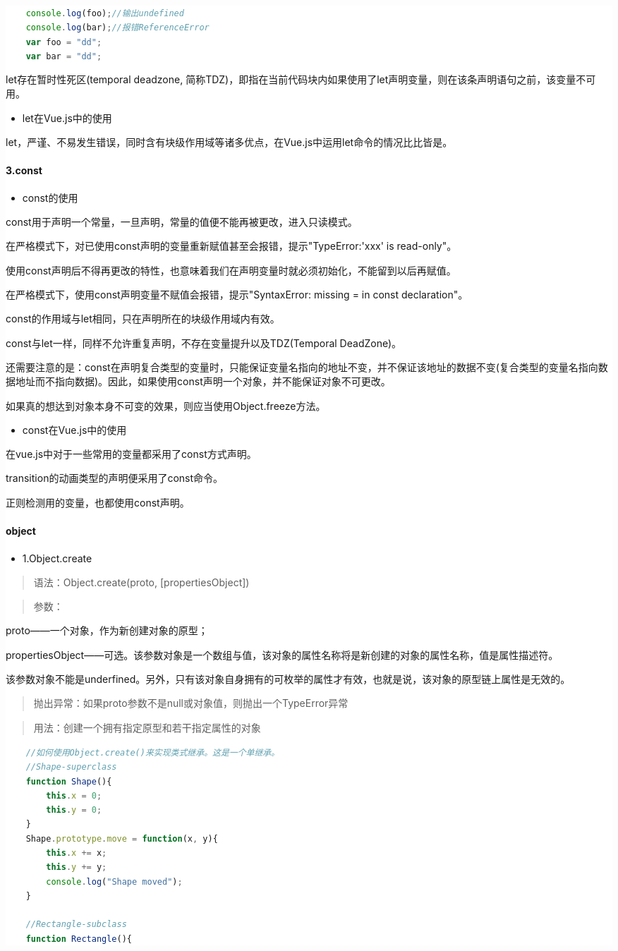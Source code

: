 ```JavaScript
    console.log(foo);//输出undefined
    console.log(bar);//报错ReferenceError
    var foo = "dd";
    var bar = "dd";
```

let存在暂时性死区(temporal deadzone, 简称TDZ)，即指在当前代码块内如果使用了let声明变量，则在该条声明语句之前，该变量不可用。

+ let在Vue.js中的使用

let，严谨、不易发生错误，同时含有块级作用域等诸多优点，在Vue.js中运用let命令的情况比比皆是。

#### 3.const

+ const的使用

const用于声明一个常量，一旦声明，常量的值便不能再被更改，进入只读模式。

在严格模式下，对已使用const声明的变量重新赋值甚至会报错，提示"TypeError:'xxx' is read-only"。

使用const声明后不得再更改的特性，也意味着我们在声明变量时就必须初始化，不能留到以后再赋值。

在严格模式下，使用const声明变量不赋值会报错，提示"SyntaxError: missing = in const declaration"。

const的作用域与let相同，只在声明所在的块级作用域内有效。

const与let一样，同样不允许重复声明，不存在变量提升以及TDZ(Temporal DeadZone)。

还需要注意的是：const在声明复合类型的变量时，只能保证变量名指向的地址不变，并不保证该地址的数据不变(复合类型的变量名指向数据地址而不指向数据)。因此，如果使用const声明一个对象，并不能保证对象不可更改。

如果真的想达到对象本身不可变的效果，则应当使用Object.freeze方法。

+ const在Vue.js中的使用

在vue.js中对于一些常用的变量都采用了const方式声明。

transition的动画类型的声明便采用了const命令。

正则检测用的变量，也都使用const声明。

#### object

+ 1.Object.create

> 语法：Object.create(proto, [propertiesObject])

> 参数：

proto——一个对象，作为新创建对象的原型；

propertiesObject——可选。该参数对象是一个数组与值，该对象的属性名称将是新创建的对象的属性名称，值是属性描述符。

该参数对象不能是underfined。另外，只有该对象自身拥有的可枚举的属性才有效，也就是说，该对象的原型链上属性是无效的。

> 抛出异常：如果proto参数不是null或对象值，则抛出一个TypeError异常

> 用法：创建一个拥有指定原型和若干指定属性的对象

```JavaScript
    //如何使用Object.create()来实现类式继承。这是一个单继承。
    //Shape-superclass
    function Shape(){
        this.x = 0;
        this.y = 0;
    }
    Shape.prototype.move = function(x, y){
        this.x += x;
        this.y += y;
        console.log("Shape moved");
    }

    //Rectangle-subclass
    function Rectangle(){
```